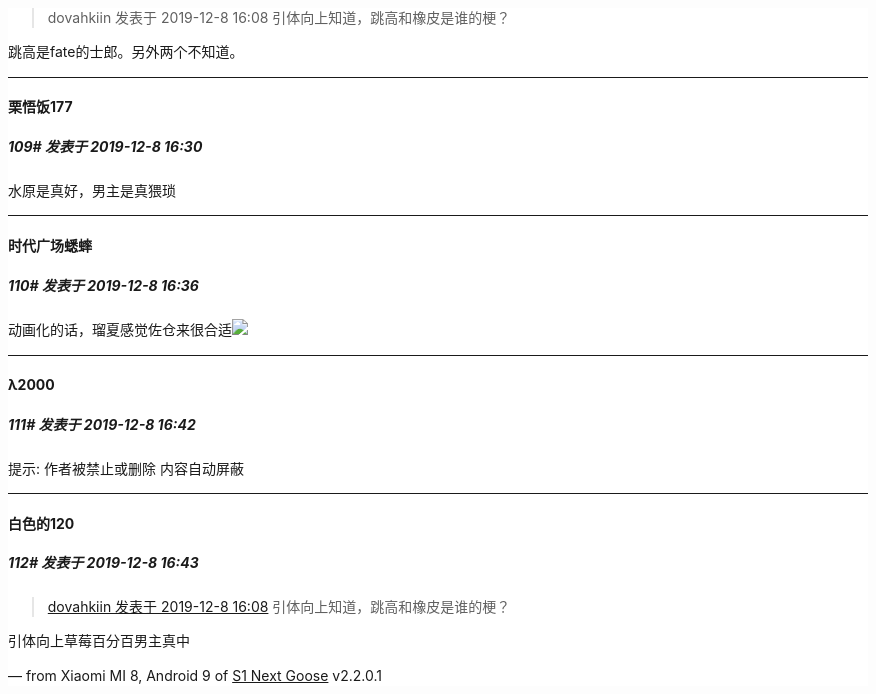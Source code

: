 

<blockquote>dovahkiin 发表于 2019-12-8 16:08
引体向上知道，跳高和橡皮是谁的梗？</blockquote>
跳高是fate的士郎。另外两个不知道。







-----

####  栗悟饭177  
##### 109#       发表于 2019-12-8 16:30




水原是真好，男主是真猥琐







-----

####  时代广场蟋蟀  
##### 110#       发表于 2019-12-8 16:36




动画化的话，瑠夏感觉佐仓来很合适<img src="https://static.saraba1st.com/image/smiley/face2017/072.png" referrerpolicy="no-referrer">







-----

####  λ2000  
##### 111#       发表于 2019-12-8 16:42

提示: 作者被禁止或删除 内容自动屏蔽



-----

####  白色的120  
##### 112#       发表于 2019-12-8 16:43



<blockquote><a href="httphttps://bbs.saraba1st.com/2b/forum.php?mod=redirect&amp;goto=findpost&amp;pid=45772052&amp;ptid=1886285" target="_blank">dovahkiin 发表于 2019-12-8 16:08</a>
引体向上知道，跳高和橡皮是谁的梗？</blockquote>
引体向上草莓百分百男主真中

— from Xiaomi MI 8, Android 9 of [S1 Next Goose](https://pan.baidu.com/s/1mi43uRm) v2.2.0.1
